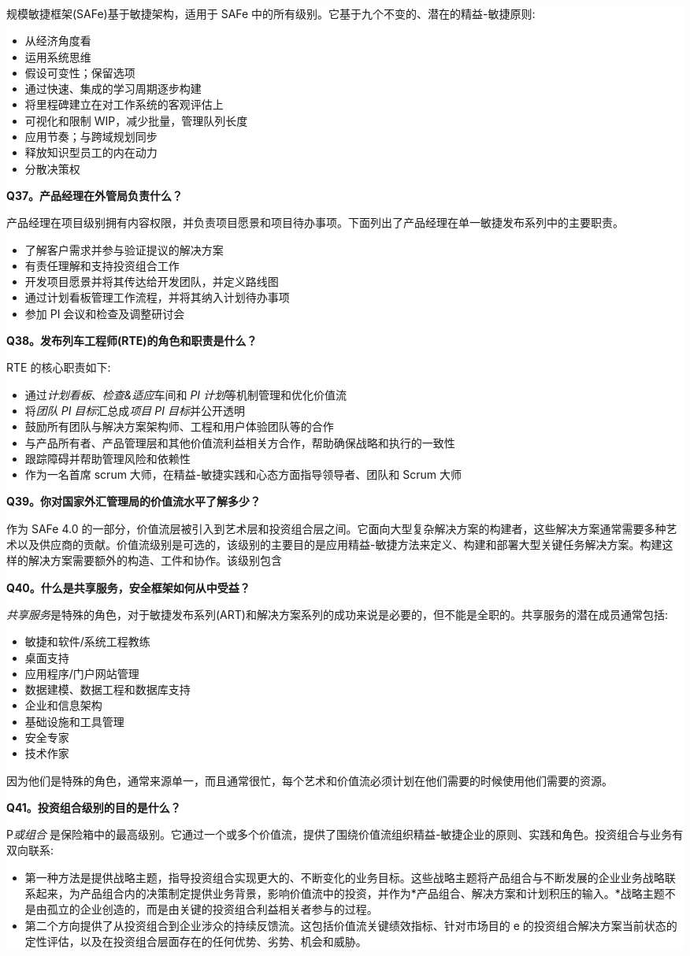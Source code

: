 规模敏捷框架(SAFe)基于敏捷架构，适用于 SAFe 中的所有级别。它基于九个不变的、潜在的精益-敏捷原则:

*   从经济角度看
*   运用系统思维
*   假设可变性；保留选项
*   通过快速、集成的学习周期逐步构建
*   将里程碑建立在对工作系统的客观评估上
*   可视化和限制 WIP，减少批量，管理队列长度
*   应用节奏；与跨域规划同步
*   释放知识型员工的内在动力
*   分散决策权

**Q37。产品经理在外管局负责什么？**

产品经理在项目级别拥有内容权限，并负责项目愿景和项目待办事项。下面列出了产品经理在单一敏捷发布系列中的主要职责。

*   了解客户需求并参与验证提议的解决方案
*   有责任理解和支持投资组合工作
*   开发项目愿景并将其传达给开发团队，并定义路线图
*   通过计划看板管理工作流程，并将其纳入计划待办事项
*   参加 PI 会议和检查及调整研讨会

**Q38。发布列车工程师(RTE)的角色和职责是什么？**

RTE 的核心职责如下:

*   通过*计划看板*、*检查&适应*车间和 *PI 计划*等机制管理和优化价值流
*   将*团队 PI 目标*汇总成*项目 PI 目标*并公开透明
*   鼓励所有团队与解决方案架构师、工程和用户体验团队等的合作
*   与产品所有者、产品管理层和其他价值流利益相关方合作，帮助确保战略和执行的一致性
*   跟踪障碍并帮助管理风险和依赖性
*   作为一名首席 scrum 大师，在精益-敏捷实践和心态方面指导领导者、团队和 Scrum 大师

**Q39。你对国家外汇管理局的价值流水平了解多少？**

作为 SAFe 4.0 的一部分，价值流层被引入到艺术层和投资组合层之间。它面向大型复杂解决方案的构建者，这些解决方案通常需要多种艺术以及供应商的贡献。价值流级别是可选的，该级别的主要目的是应用精益-敏捷方法来定义、构建和部署大型关键任务解决方案。构建这样的解决方案需要额外的构造、工件和协作。该级别包含

**Q40。什么是共享服务，安全框架如何从中受益？**

*共享服务*是特殊的角色，对于敏捷发布系列(ART)和解决方案系列的成功来说是必要的，但不能是全职的。共享服务的潜在成员通常包括:

*   敏捷和软件/系统工程教练
*   桌面支持
*   应用程序/门户网站管理
*   数据建模、数据工程和数据库支持
*   企业和信息架构
*   基础设施和工具管理
*   安全专家
*   技术作家

因为他们是特殊的角色，通常来源单一，而且通常很忙，每个艺术和价值流必须计划在他们需要的时候使用他们需要的资源。

**Q41。投资组合级别的目的是什么？**

P*或组合* 是保险箱中的最高级别。它通过一个或多个价值流，提供了围绕价值流组织精益-敏捷企业的原则、实践和角色。投资组合与业务有双向联系:

*   第一种方法是提供战略主题，指导投资组合实现更大的、不断变化的业务目标。这些战略主题将产品组合与不断发展的企业业务战略联系起来，为产品组合内的决策制定提供业务背景，影响价值流中的投资，并作为*产品组合、解决方案和计划积压的输入。*战略主题不是由孤立的企业创造的，而是由关键的投资组合利益相关者参与的过程。
*   第二个方向提供了从投资组合到企业涉众的持续反馈流。这包括价值流关键绩效指标、针对市场目的 e 的投资组合解决方案当前状态的定性评估，以及在投资组合层面存在的任何优势、劣势、机会和威胁。
